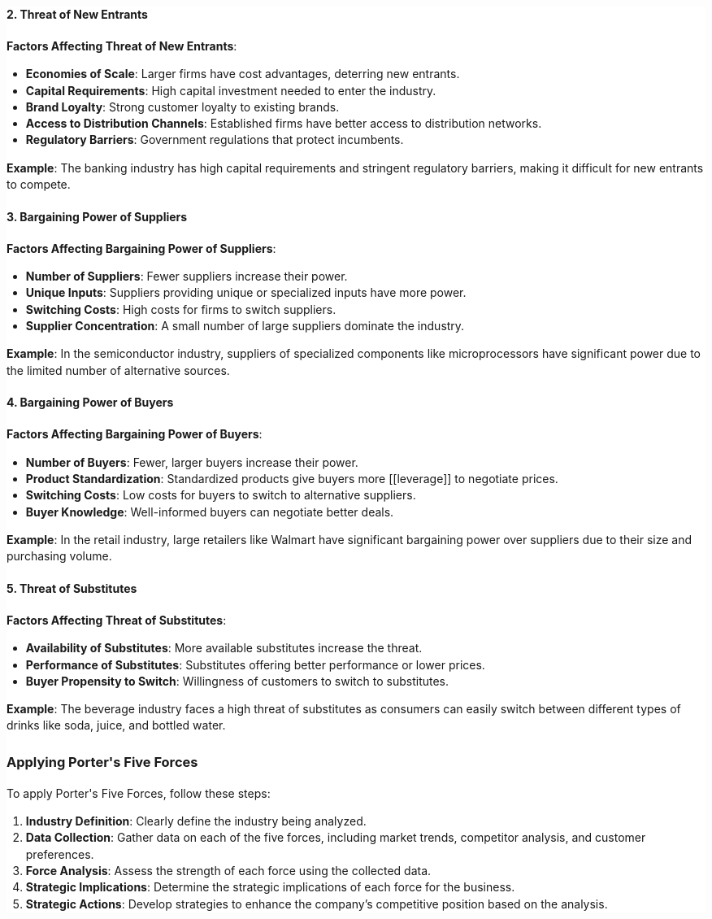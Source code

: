 #### 2. Threat of New Entrants

**Factors Affecting Threat of New Entrants**:
- **Economies of Scale**: Larger firms have cost advantages, deterring new entrants.
- **Capital Requirements**: High capital investment needed to enter the industry.
- **Brand Loyalty**: Strong customer loyalty to existing brands.
- **Access to Distribution Channels**: Established firms have better access to distribution networks.
- **Regulatory Barriers**: Government regulations that protect incumbents.

**Example**: The banking industry has high capital requirements and stringent regulatory barriers, making it difficult for new entrants to compete.

#### 3. Bargaining Power of Suppliers

**Factors Affecting Bargaining Power of Suppliers**:
- **Number of Suppliers**: Fewer suppliers increase their power.
- **Unique Inputs**: Suppliers providing unique or specialized inputs have more power.
- **Switching Costs**: High costs for firms to switch suppliers.
- **Supplier Concentration**: A small number of large suppliers dominate the industry.

**Example**: In the semiconductor industry, suppliers of specialized components like microprocessors have significant power due to the limited number of alternative sources.

#### 4. Bargaining Power of Buyers

**Factors Affecting Bargaining Power of Buyers**:
- **Number of Buyers**: Fewer, larger buyers increase their power.
- **Product Standardization**: Standardized products give buyers more [[leverage]] to negotiate prices.
- **Switching Costs**: Low costs for buyers to switch to alternative suppliers.
- **Buyer Knowledge**: Well-informed buyers can negotiate better deals.

**Example**: In the retail industry, large retailers like Walmart have significant bargaining power over suppliers due to their size and purchasing volume.

#### 5. Threat of Substitutes

**Factors Affecting Threat of Substitutes**:
- **Availability of Substitutes**: More available substitutes increase the threat.
- **Performance of Substitutes**: Substitutes offering better performance or lower prices.
- **Buyer Propensity to Switch**: Willingness of customers to switch to substitutes.

**Example**: The beverage industry faces a high threat of substitutes as consumers can easily switch between different types of drinks like soda, juice, and bottled water.

### Applying Porter's Five Forces

To apply Porter's Five Forces, follow these steps:

1. **Industry Definition**: Clearly define the industry being analyzed.
2. **Data Collection**: Gather data on each of the five forces, including market trends, competitor analysis, and customer preferences.
3. **Force Analysis**: Assess the strength of each force using the collected data.
4. **Strategic Implications**: Determine the strategic implications of each force for the business.
5. **Strategic Actions**: Develop strategies to enhance the company’s competitive position based on the analysis.
